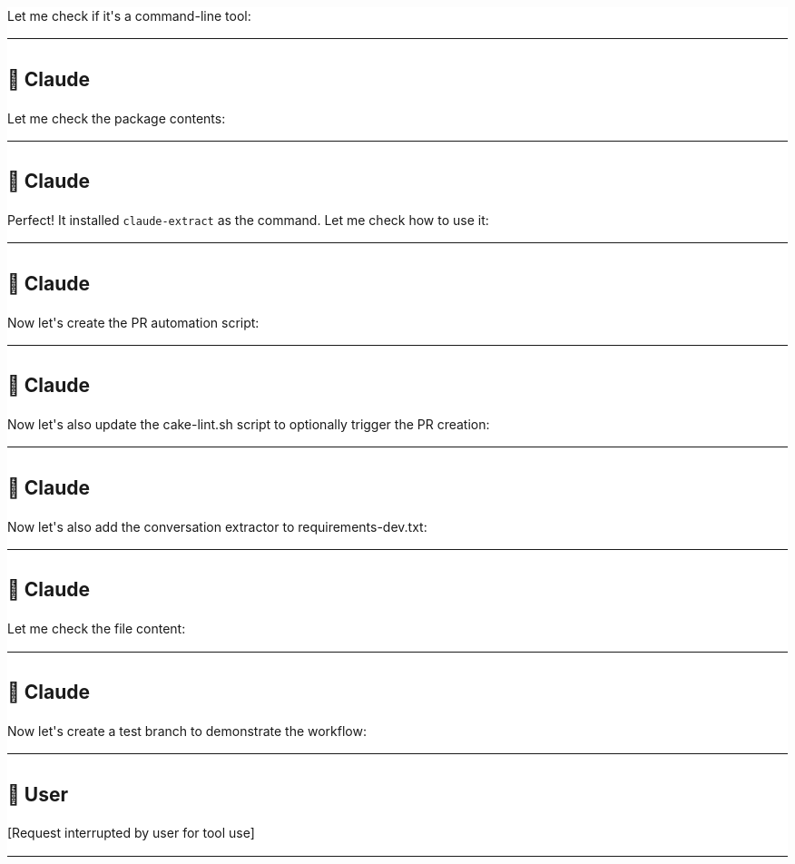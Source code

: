 Let me check if it's a command-line tool:

---

## 🤖 Claude

Let me check the package contents:

---

## 🤖 Claude

Perfect! It installed `claude-extract` as the command. Let me check how to use it:

---

## 🤖 Claude

Now let's create the PR automation script:

---

## 🤖 Claude

Now let's also update the cake-lint.sh script to optionally trigger the PR creation:

---

## 🤖 Claude

Now let's also add the conversation extractor to requirements-dev.txt:

---

## 🤖 Claude

Let me check the file content:

---

## 🤖 Claude

Now let's create a test branch to demonstrate the workflow:

---

## 👤 User

[Request interrupted by user for tool use]

---
